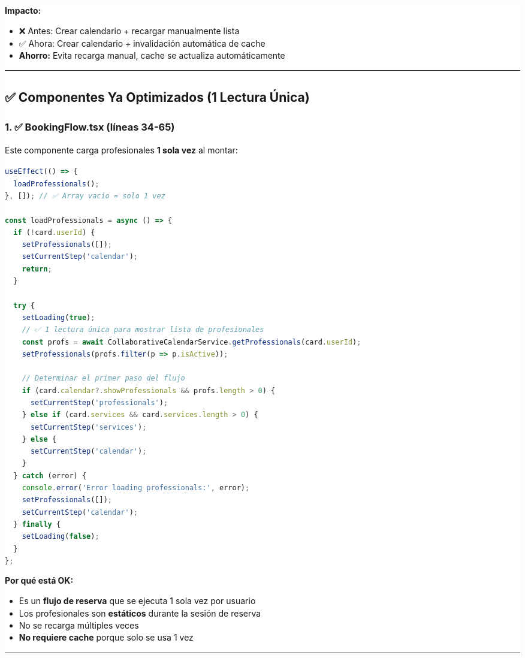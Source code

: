 **Impacto:**
- ❌ Antes: Crear calendario + recargar manualmente lista
- ✅ Ahora: Crear calendario + invalidación automática de cache
- **Ahorro:** Evita recarga manual, cache se actualiza automáticamente

---

## ✅ Componentes Ya Optimizados (1 Lectura Única)

### 1. ✅ BookingFlow.tsx (líneas 34-65)

Este componente carga profesionales **1 sola vez** al montar:

```typescript
useEffect(() => {
  loadProfessionals();
}, []); // ✅ Array vacío = solo 1 vez

const loadProfessionals = async () => {
  if (!card.userId) {
    setProfessionals([]);
    setCurrentStep('calendar');
    return;
  }

  try {
    setLoading(true);
    // ✅ 1 lectura única para mostrar lista de profesionales
    const profs = await CollaborativeCalendarService.getProfessionals(card.userId);
    setProfessionals(profs.filter(p => p.isActive));

    // Determinar el primer paso del flujo
    if (card.calendar?.showProfessionals && profs.length > 0) {
      setCurrentStep('professionals');
    } else if (card.services && card.services.length > 0) {
      setCurrentStep('services');
    } else {
      setCurrentStep('calendar');
    }
  } catch (error) {
    console.error('Error loading professionals:', error);
    setProfessionals([]);
    setCurrentStep('calendar');
  } finally {
    setLoading(false);
  }
};
```

**Por qué está OK:**
- Es un **flujo de reserva** que se ejecuta 1 sola vez por usuario
- Los profesionales son **estáticos** durante la sesión de reserva
- No se recarga múltiples veces
- **No requiere cache** porque solo se usa 1 vez

---